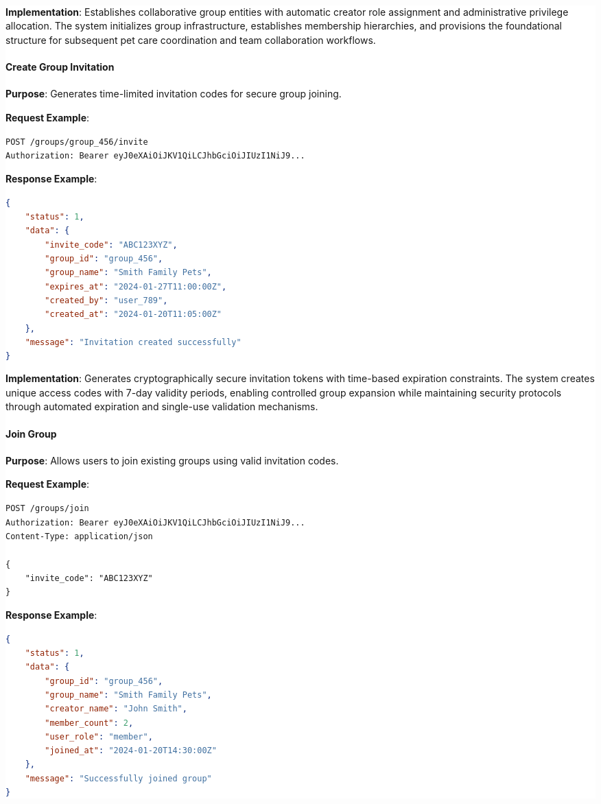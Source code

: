 **Implementation**: Establishes collaborative group entities with automatic creator role assignment and administrative privilege allocation. The system initializes group infrastructure, establishes membership hierarchies, and provisions the foundational structure for subsequent pet care coordination and team collaboration workflows.

#### Create Group Invitation
**Purpose**: Generates time-limited invitation codes for secure group joining.

**Request Example**:
```http
POST /groups/group_456/invite
Authorization: Bearer eyJ0eXAiOiJKV1QiLCJhbGciOiJIUzI1NiJ9...
```

**Response Example**:
```json
{
    "status": 1,
    "data": {
        "invite_code": "ABC123XYZ",
        "group_id": "group_456",
        "group_name": "Smith Family Pets",
        "expires_at": "2024-01-27T11:00:00Z",
        "created_by": "user_789",
        "created_at": "2024-01-20T11:05:00Z"
    },
    "message": "Invitation created successfully"
}
```

**Implementation**: Generates cryptographically secure invitation tokens with time-based expiration constraints. The system creates unique access codes with 7-day validity periods, enabling controlled group expansion while maintaining security protocols through automated expiration and single-use validation mechanisms.

#### Join Group
**Purpose**: Allows users to join existing groups using valid invitation codes.

**Request Example**:
```http
POST /groups/join
Authorization: Bearer eyJ0eXAiOiJKV1QiLCJhbGciOiJIUzI1NiJ9...
Content-Type: application/json

{
    "invite_code": "ABC123XYZ"
}
```

**Response Example**:
```json
{
    "status": 1,
    "data": {
        "group_id": "group_456",
        "group_name": "Smith Family Pets",
        "creator_name": "John Smith",
        "member_count": 2,
        "user_role": "member",
        "joined_at": "2024-01-20T14:30:00Z"
    },
    "message": "Successfully joined group"
}
```

